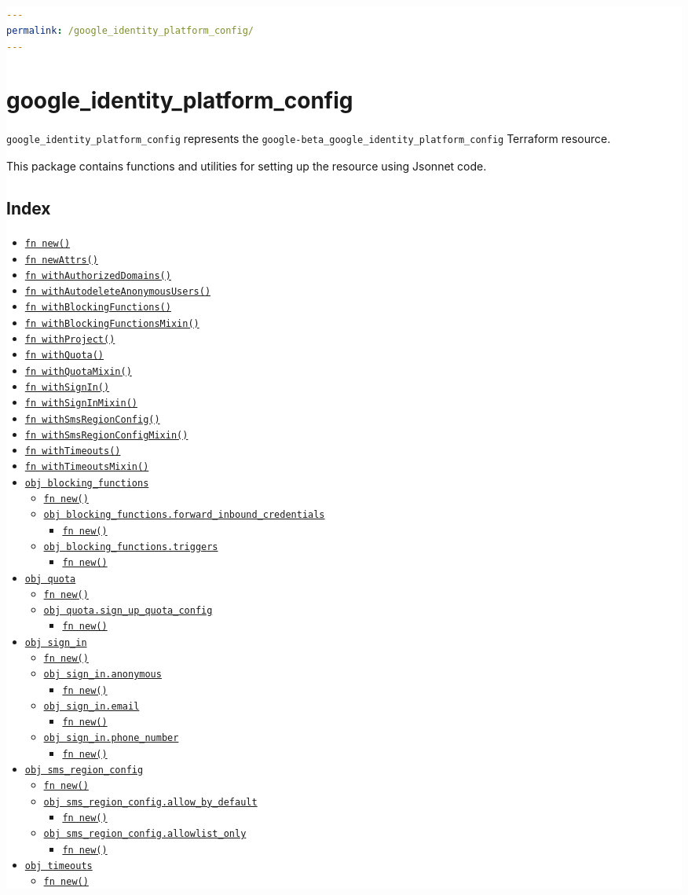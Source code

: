 ```yaml
---
permalink: /google_identity_platform_config/
---
```


# google_identity_platform_config

`google_identity_platform_config` represents the `google-beta_google_identity_platform_config` Terraform resource.



This package contains functions and utilities for setting up the resource using Jsonnet code.


## Index

* [`fn new()`](#fn-new)
* [`fn newAttrs()`](#fn-newattrs)
* [`fn withAuthorizedDomains()`](#fn-withauthorizeddomains)
* [`fn withAutodeleteAnonymousUsers()`](#fn-withautodeleteanonymoususers)
* [`fn withBlockingFunctions()`](#fn-withblockingfunctions)
* [`fn withBlockingFunctionsMixin()`](#fn-withblockingfunctionsmixin)
* [`fn withProject()`](#fn-withproject)
* [`fn withQuota()`](#fn-withquota)
* [`fn withQuotaMixin()`](#fn-withquotamixin)
* [`fn withSignIn()`](#fn-withsignin)
* [`fn withSignInMixin()`](#fn-withsigninmixin)
* [`fn withSmsRegionConfig()`](#fn-withsmsregionconfig)
* [`fn withSmsRegionConfigMixin()`](#fn-withsmsregionconfigmixin)
* [`fn withTimeouts()`](#fn-withtimeouts)
* [`fn withTimeoutsMixin()`](#fn-withtimeoutsmixin)
* [`obj blocking_functions`](#obj-blocking_functions)
  * [`fn new()`](#fn-blocking_functionsnew)
  * [`obj blocking_functions.forward_inbound_credentials`](#obj-blocking_functionsforward_inbound_credentials)
    * [`fn new()`](#fn-blocking_functionsforward_inbound_credentialsnew)
  * [`obj blocking_functions.triggers`](#obj-blocking_functionstriggers)
    * [`fn new()`](#fn-blocking_functionstriggersnew)
* [`obj quota`](#obj-quota)
  * [`fn new()`](#fn-quotanew)
  * [`obj quota.sign_up_quota_config`](#obj-quotasign_up_quota_config)
    * [`fn new()`](#fn-quotasign_up_quota_confignew)
* [`obj sign_in`](#obj-sign_in)
  * [`fn new()`](#fn-sign_innew)
  * [`obj sign_in.anonymous`](#obj-sign_inanonymous)
    * [`fn new()`](#fn-sign_inanonymousnew)
  * [`obj sign_in.email`](#obj-sign_inemail)
    * [`fn new()`](#fn-sign_inemailnew)
  * [`obj sign_in.phone_number`](#obj-sign_inphone_number)
    * [`fn new()`](#fn-sign_inphone_numbernew)
* [`obj sms_region_config`](#obj-sms_region_config)
  * [`fn new()`](#fn-sms_region_confignew)
  * [`obj sms_region_config.allow_by_default`](#obj-sms_region_configallow_by_default)
    * [`fn new()`](#fn-sms_region_configallow_by_defaultnew)
  * [`obj sms_region_config.allowlist_only`](#obj-sms_region_configallowlist_only)
    * [`fn new()`](#fn-sms_region_configallowlist_onlynew)
* [`obj timeouts`](#obj-timeouts)
  * [`fn new()`](#fn-timeoutsnew)
